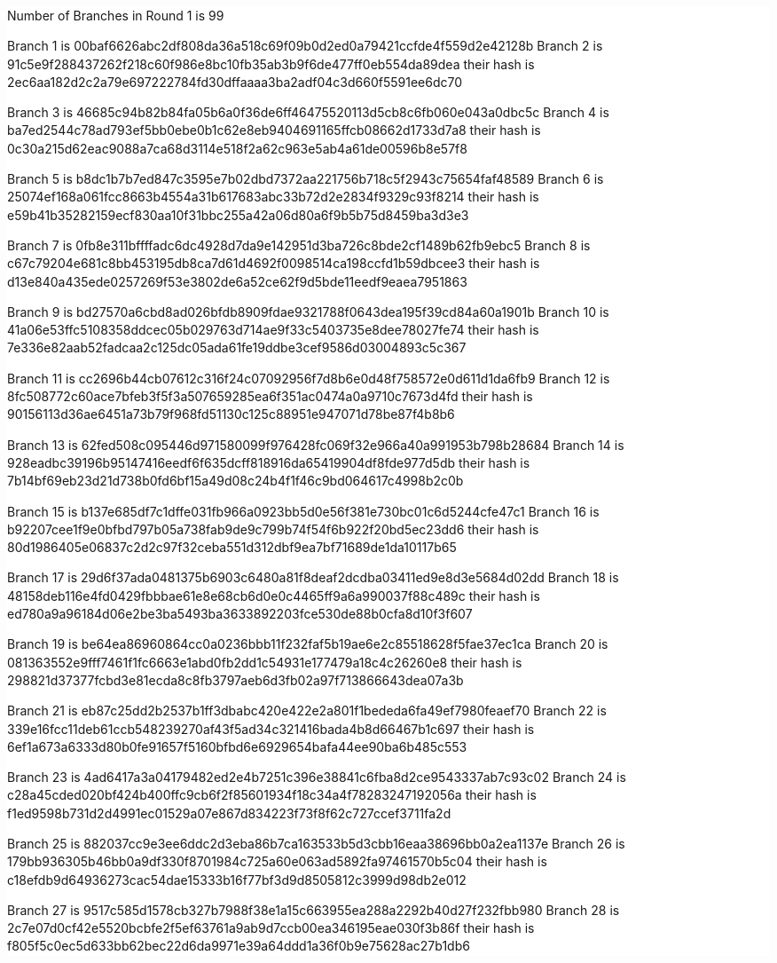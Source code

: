 
Number of Branches in Round 1 is 99


Branch 1 is 00baf6626abc2df808da36a518c69f09b0d2ed0a79421ccfde4f559d2e42128b
Branch 2 is 91c5e9f288437262f218c60f986e8bc10fb35ab3b9f6de477ff0eb554da89dea
their hash is 2ec6aa182d2c2a79e697222784fd30dffaaaa3ba2adf04c3d660f5591ee6dc70

Branch 3 is 46685c94b82b84fa05b6a0f36de6ff46475520113d5cb8c6fb060e043a0dbc5c
Branch 4 is ba7ed2544c78ad793ef5bb0ebe0b1c62e8eb9404691165ffcb08662d1733d7a8
their hash is 0c30a215d62eac9088a7ca68d3114e518f2a62c963e5ab4a61de00596b8e57f8

Branch 5 is b8dc1b7b7ed847c3595e7b02dbd7372aa221756b718c5f2943c75654faf48589
Branch 6 is 25074ef168a061fcc8663b4554a31b617683abc33b72d2e2834f9329c93f8214
their hash is e59b41b35282159ecf830aa10f31bbc255a42a06d80a6f9b5b75d8459ba3d3e3

Branch 7 is 0fb8e311bffffadc6dc4928d7da9e142951d3ba726c8bde2cf1489b62fb9ebc5
Branch 8 is c67c79204e681c8bb453195db8ca7d61d4692f0098514ca198ccfd1b59dbcee3
their hash is d13e840a435ede0257269f53e3802de6a52ce62f9d5bde11eedf9eaea7951863

Branch 9 is bd27570a6cbd8ad026bfdb8909fdae9321788f0643dea195f39cd84a60a1901b
Branch 10 is 41a06e53ffc5108358ddcec05b029763d714ae9f33c5403735e8dee78027fe74
their hash is 7e336e82aab52fadcaa2c125dc05ada61fe19ddbe3cef9586d03004893c5c367

Branch 11 is cc2696b44cb07612c316f24c07092956f7d8b6e0d48f758572e0d611d1da6fb9
Branch 12 is 8fc508772c60ace7bfeb3f5f3a507659285ea6f351ac0474a0a9710c7673d4fd
their hash is 90156113d36ae6451a73b79f968fd51130c125c88951e947071d78be87f4b8b6

Branch 13 is 62fed508c095446d971580099f976428fc069f32e966a40a991953b798b28684
Branch 14 is 928eadbc39196b95147416eedf6f635dcff818916da65419904df8fde977d5db
their hash is 7b14bf69eb23d21d738b0fd6bf15a49d08c24b4f1f46c9bd064617c4998b2c0b

Branch 15 is b137e685df7c1dffe031fb966a0923bb5d0e56f381e730bc01c6d5244cfe47c1
Branch 16 is b92207cee1f9e0bfbd797b05a738fab9de9c799b74f54f6b922f20bd5ec23dd6
their hash is 80d1986405e06837c2d2c97f32ceba551d312dbf9ea7bf71689de1da10117b65

Branch 17 is 29d6f37ada0481375b6903c6480a81f8deaf2dcdba03411ed9e8d3e5684d02dd
Branch 18 is 48158deb116e4fd0429fbbbae61e8e68cb6d0e0c4465ff9a6a990037f88c489c
their hash is ed780a9a96184d06e2be3ba5493ba3633892203fce530de88b0cfa8d10f3f607

Branch 19 is be64ea86960864cc0a0236bbb11f232faf5b19ae6e2c85518628f5fae37ec1ca
Branch 20 is 081363552e9fff7461f1fc6663e1abd0fb2dd1c54931e177479a18c4c26260e8
their hash is 298821d37377fcbd3e81ecda8c8fb3797aeb6d3fb02a97f713866643dea07a3b

Branch 21 is eb87c25dd2b2537b1ff3dbabc420e422e2a801f1bededa6fa49ef7980feaef70
Branch 22 is 339e16fcc11deb61ccb548239270af43f5ad34c321416bada4b8d66467b1c697
their hash is 6ef1a673a6333d80b0fe91657f5160bfbd6e6929654bafa44ee90ba6b485c553

Branch 23 is 4ad6417a3a04179482ed2e4b7251c396e38841c6fba8d2ce9543337ab7c93c02
Branch 24 is c28a45cded020bf424b400ffc9cb6f2f85601934f18c34a4f78283247192056a
their hash is f1ed9598b731d2d4991ec01529a07e867d834223f73f8f62c727ccef3711fa2d

Branch 25 is 882037cc9e3ee6ddc2d3eba86b7ca163533b5d3cbb16eaa38696bb0a2ea1137e
Branch 26 is 179bb936305b46bb0a9df330f8701984c725a60e063ad5892fa97461570b5c04
their hash is c18efdb9d64936273cac54dae15333b16f77bf3d9d8505812c3999d98db2e012

Branch 27 is 9517c585d1578cb327b7988f38e1a15c663955ea288a2292b40d27f232fbb980
Branch 28 is 2c7e07d0cf42e5520bcbfe2f5ef63761a9ab9d7ccb00ea346195eae030f3b86f
their hash is f805f5c0ec5d633bb62bec22d6da9971e39a64ddd1a36f0b9e75628ac27b1db6

